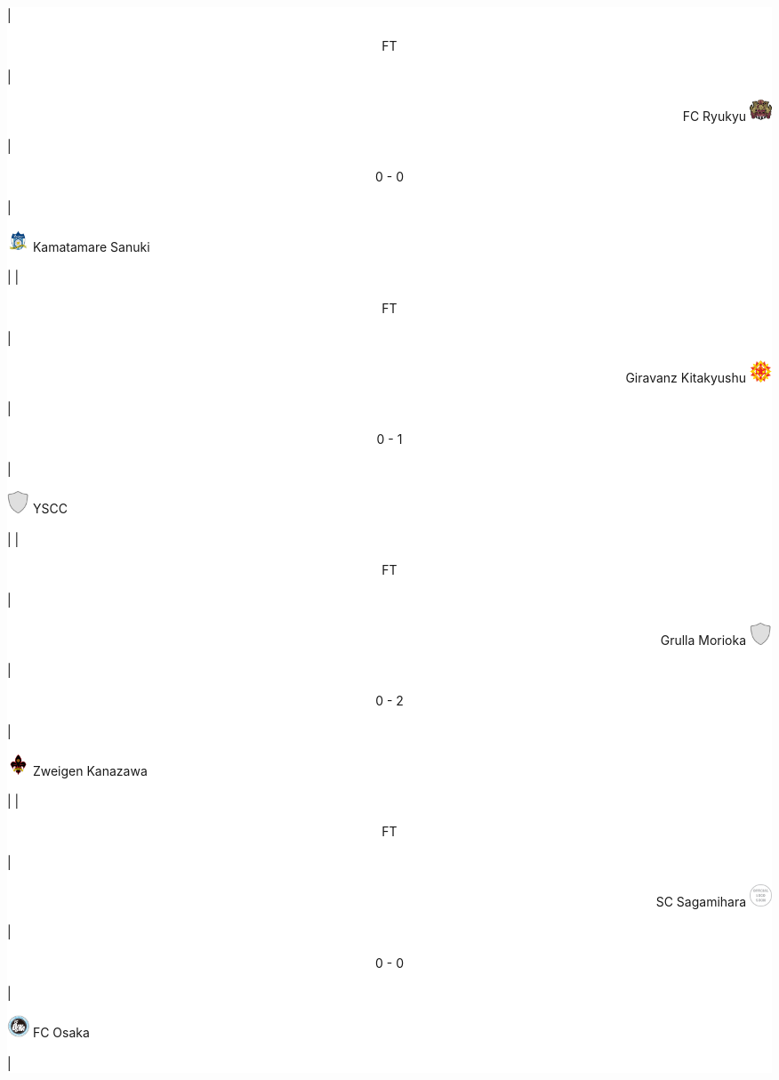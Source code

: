 | <p align="center">FT</p> | <p align="right">FC Ryukyu <img src="/static/logos/FC Ryukyu.png" height="25px"></p> | <p align="center">0 - 0</p> | <p align="left"><img src="/static/logos/Kamatamare Sanuki.png" height="25px"> Kamatamare Sanuki</p> |
| <p align="center">FT</p> | <p align="right">Giravanz Kitakyushu <img src="/static/logos/Giravanz Kitakyushu.png" height="25px"></p> | <p align="center">0 - 1</p> | <p align="left"><img src="/static/logos/YSCC.png" height="25px"> YSCC</p> |
| <p align="center">FT</p> | <p align="right">Grulla Morioka <img src="/static/logos/Grulla Morioka.png" height="25px"></p> | <p align="center">0 - 2</p> | <p align="left"><img src="/static/logos/Zweigen Kanazawa.png" height="25px"> Zweigen Kanazawa</p> |
| <p align="center">FT</p> | <p align="right">SC Sagamihara <img src="/static/logos/SC Sagamihara.png" height="25px"></p> | <p align="center">0 - 0</p> | <p align="left"><img src="/static/logos/FC Osaka.png" height="25px"> FC Osaka</p> |